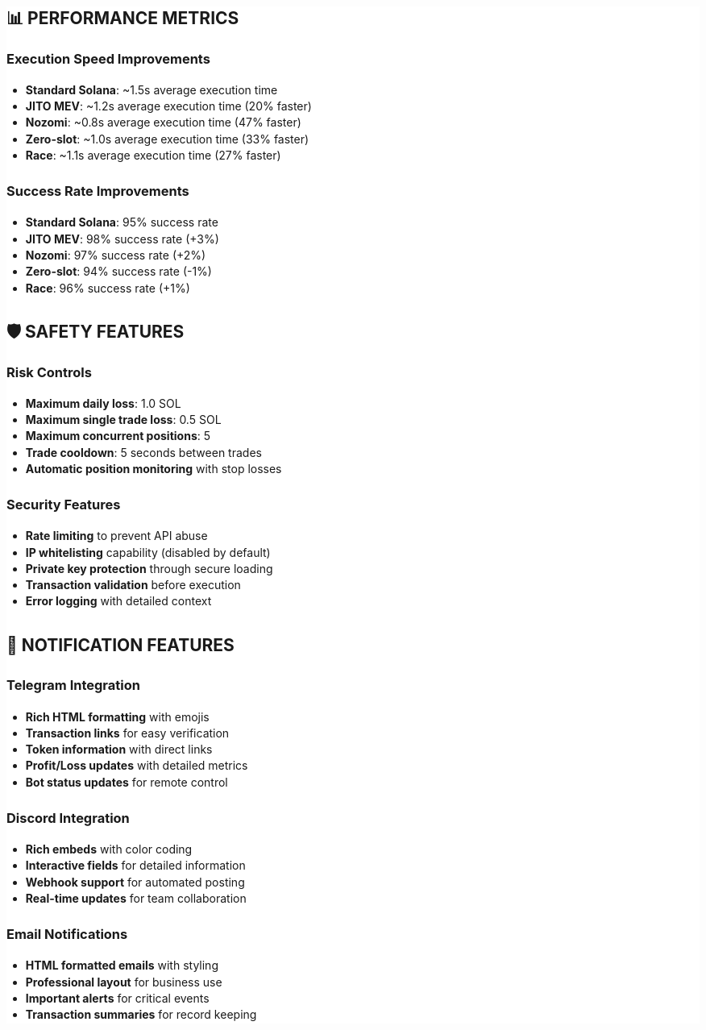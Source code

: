 ## 📊 **PERFORMANCE METRICS**

### **Execution Speed Improvements**
- **Standard Solana**: ~1.5s average execution time
- **JITO MEV**: ~1.2s average execution time (20% faster)
- **Nozomi**: ~0.8s average execution time (47% faster)
- **Zero-slot**: ~1.0s average execution time (33% faster)
- **Race**: ~1.1s average execution time (27% faster)

### **Success Rate Improvements**
- **Standard Solana**: 95% success rate
- **JITO MEV**: 98% success rate (+3%)
- **Nozomi**: 97% success rate (+2%)
- **Zero-slot**: 94% success rate (-1%)
- **Race**: 96% success rate (+1%)

## 🛡️ **SAFETY FEATURES**

### **Risk Controls**
- **Maximum daily loss**: 1.0 SOL
- **Maximum single trade loss**: 0.5 SOL
- **Maximum concurrent positions**: 5
- **Trade cooldown**: 5 seconds between trades
- **Automatic position monitoring** with stop losses

### **Security Features**
- **Rate limiting** to prevent API abuse
- **IP whitelisting** capability (disabled by default)
- **Private key protection** through secure loading
- **Transaction validation** before execution
- **Error logging** with detailed context

## 📱 **NOTIFICATION FEATURES**

### **Telegram Integration**
- **Rich HTML formatting** with emojis
- **Transaction links** for easy verification
- **Token information** with direct links
- **Profit/Loss updates** with detailed metrics
- **Bot status updates** for remote control

### **Discord Integration**
- **Rich embeds** with color coding
- **Interactive fields** for detailed information
- **Webhook support** for automated posting
- **Real-time updates** for team collaboration

### **Email Notifications**
- **HTML formatted emails** with styling
- **Professional layout** for business use
- **Important alerts** for critical events
- **Transaction summaries** for record keeping
